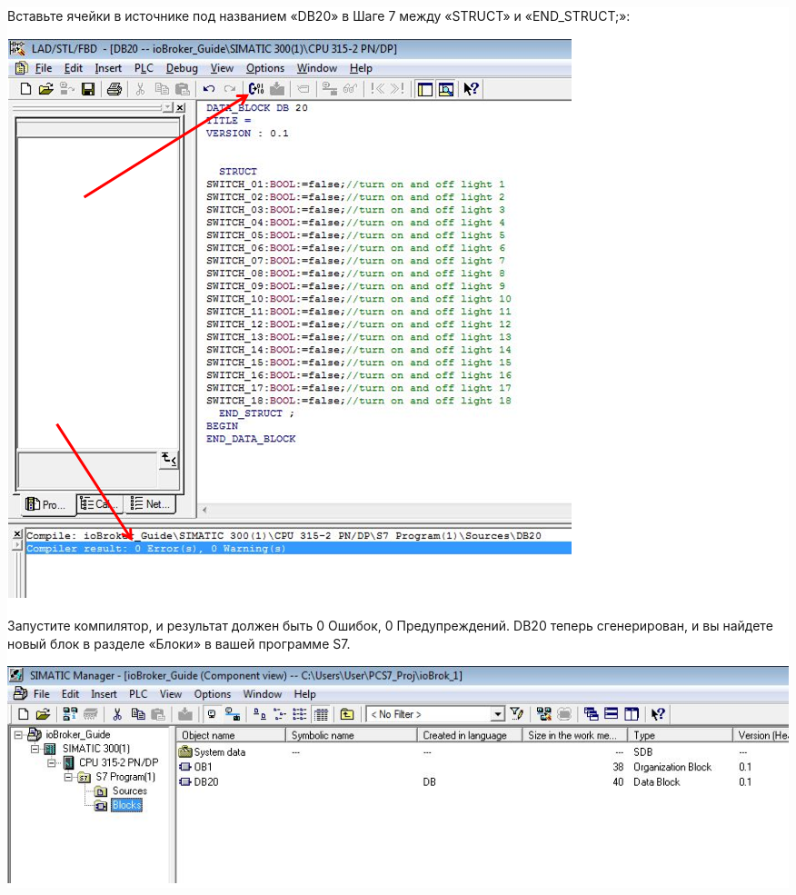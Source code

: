 Вставьте ячейки в источнике под названием «DB20» в Шаге 7 между «STRUCT» и «END_STRUCT;»:

![](../../../en/adapterref/iobroker.s7/img/adapter_en_s7_step7_5.png)

Запустите компилятор, и результат должен быть 0 Ошибок, 0 Предупреждений. DB20 теперь сгенерирован, и вы найдете новый блок в разделе «Блоки» в вашей программе S7.

![](../../../en/adapterref/iobroker.s7/img/adapter_en_s7_step7_6.png)
